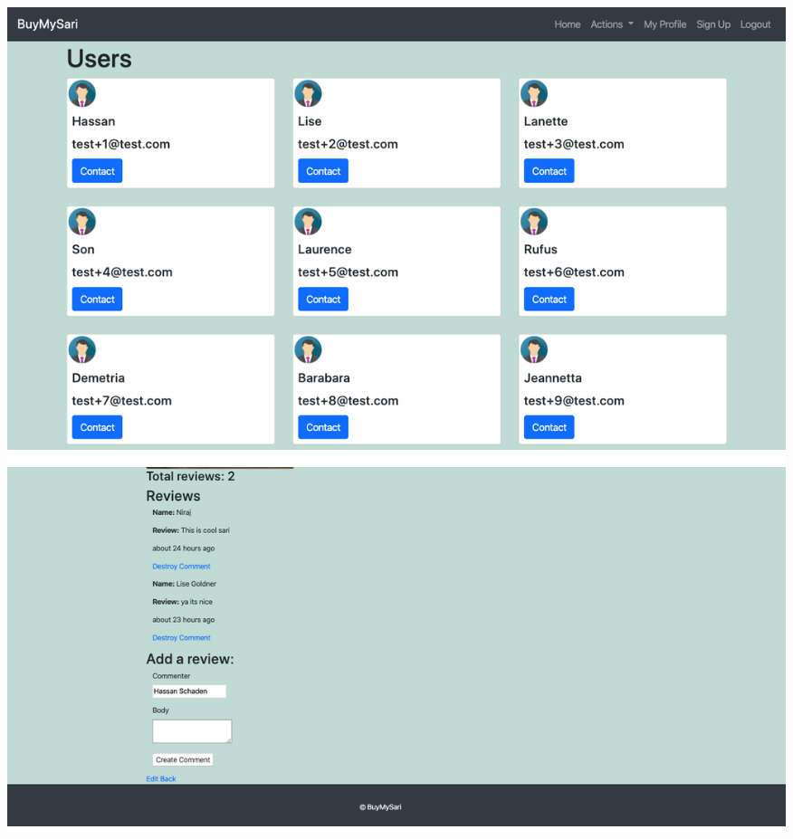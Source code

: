 ![website-screenshot](docs/Screenshots/user-profile.png)

![website-screenshot](docs/Screenshots/comment.png)




